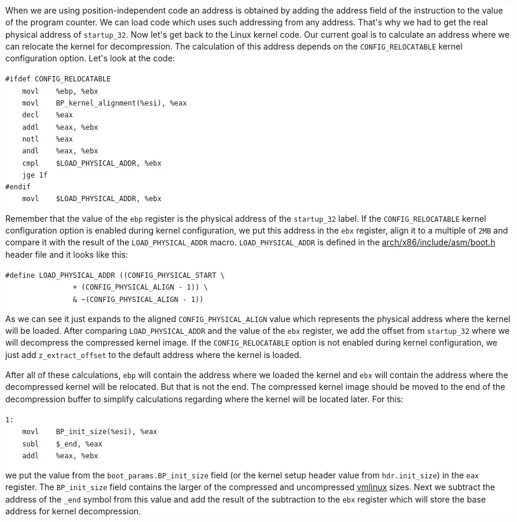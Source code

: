 When we are using position-independent code an address is obtained by adding the address field of the instruction to the value of the program counter. We can load code which uses such addressing from any address. That's why we had to get the real physical address of `startup_32`. Now let's get back to the Linux kernel code. Our current goal is to calculate an address where we can relocate the kernel for decompression. The calculation of this address depends on the `CONFIG_RELOCATABLE` kernel configuration option. Let's look at the code:

```
#ifdef CONFIG_RELOCATABLE
	movl	%ebp, %ebx
	movl	BP_kernel_alignment(%esi), %eax
	decl	%eax
	addl	%eax, %ebx
	notl	%eax
	andl	%eax, %ebx
	cmpl	$LOAD_PHYSICAL_ADDR, %ebx
	jge	1f
#endif
	movl	$LOAD_PHYSICAL_ADDR, %ebx
```

Remember that the value of the `ebp` register is the physical address of the `startup_32` label. If the `CONFIG_RELOCATABLE` kernel configuration option is enabled during kernel configuration, we put this address in the `ebx` register, align it to a multiple of `2MB` and compare it with the result of the `LOAD_PHYSICAL_ADDR` macro. `LOAD_PHYSICAL_ADDR` is defined in the [arch/x86/include/asm/boot.h](https://github.com/torvalds/linux/blob/v4.16/arch/x86/include/asm/boot.h) header file and it looks like this:

```
#define LOAD_PHYSICAL_ADDR ((CONFIG_PHYSICAL_START \
				+ (CONFIG_PHYSICAL_ALIGN - 1)) \
				& ~(CONFIG_PHYSICAL_ALIGN - 1))
```

As we can see it just expands to the aligned `CONFIG_PHYSICAL_ALIGN` value which represents the physical address where the kernel will be loaded. After comparing `LOAD_PHYSICAL_ADDR` and the value of the `ebx` register, we add the offset from `startup_32` where we will decompress the compressed kernel image. If the `CONFIG_RELOCATABLE` option is not enabled during kernel configuration, we just add `z_extract_offset` to the default address where the kernel is loaded.

After all of these calculations, `ebp` will contain the address where we loaded the kernel and `ebx` will contain the address where the decompressed kernel will be relocated. But that is not the end. The compressed kernel image should be moved to the end of the decompression buffer to simplify calculations regarding where the kernel will be located later. For this:

```
1:
    movl	BP_init_size(%esi), %eax
    subl	$_end, %eax
    addl	%eax, %ebx
```

we put the value from the `boot_params.BP_init_size` field (or the kernel setup header value from `hdr.init_size`) in the `eax` register. The `BP_init_size` field contains the larger of the compressed and uncompressed [vmlinux](https://en.wikipedia.org/wiki/Vmlinux) sizes. Next we subtract the address of the `_end` symbol from this value and add the result of the subtraction to the `ebx` register which will store the base address for kernel decompression.
